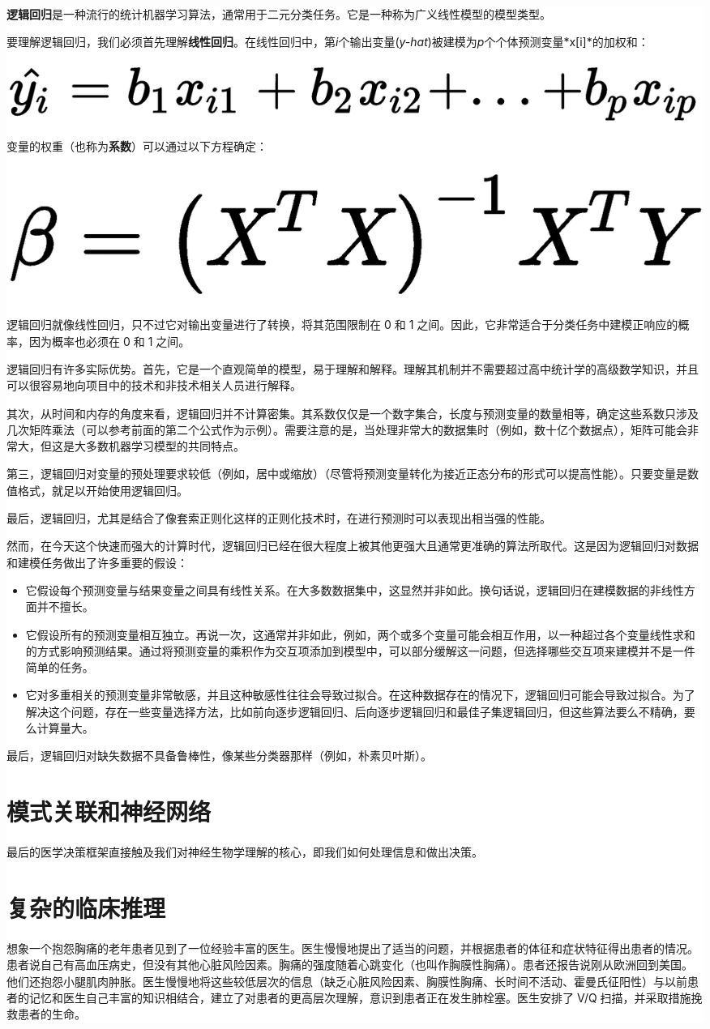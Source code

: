 **逻辑回归**是一种流行的统计机器学习算法，通常用于二元分类任务。它是一种称为广义线性模型的模型类型。

要理解逻辑回归，我们必须首先理解**线性回归**。在线性回归中，第*i*个输出变量(*y-hat*)被建模为*p*个个体预测变量*x[i]*的加权和：

![](img/98c7a9b8-9862-47b0-b8af-3b36482b8687.png)

变量的权重（也称为**系数**）可以通过以下方程确定：

![](img/edd0183b-6d4d-44ad-9d3a-1a02b73cafe1.png)

逻辑回归就像线性回归，只不过它对输出变量进行了转换，将其范围限制在 0 和 1 之间。因此，它非常适合于分类任务中建模正响应的概率，因为概率也必须在 0 和 1 之间。

逻辑回归有许多实际优势。首先，它是一个直观简单的模型，易于理解和解释。理解其机制并不需要超过高中统计学的高级数学知识，并且可以很容易地向项目中的技术和非技术相关人员进行解释。

其次，从时间和内存的角度来看，逻辑回归并不计算密集。其系数仅仅是一个数字集合，长度与预测变量的数量相等，确定这些系数只涉及几次矩阵乘法（可以参考前面的第二个公式作为示例）。需要注意的是，当处理非常大的数据集时（例如，数十亿个数据点），矩阵可能会非常大，但这是大多数机器学习模型的共同特点。

第三，逻辑回归对变量的预处理要求较低（例如，居中或缩放）（尽管将预测变量转化为接近正态分布的形式可以提高性能）。只要变量是数值格式，就足以开始使用逻辑回归。

最后，逻辑回归，尤其是结合了像套索正则化这样的正则化技术时，在进行预测时可以表现出相当强的性能。

然而，在今天这个快速而强大的计算时代，逻辑回归已经在很大程度上被其他更强大且通常更准确的算法所取代。这是因为逻辑回归对数据和建模任务做出了许多重要的假设：

+   它假设每个预测变量与结果变量之间具有线性关系。在大多数数据集中，这显然并非如此。换句话说，逻辑回归在建模数据的非线性方面并不擅长。

+   它假设所有的预测变量相互独立。再说一次，这通常并非如此，例如，两个或多个变量可能会相互作用，以一种超过各个变量线性求和的方式影响预测结果。通过将预测变量的乘积作为交互项添加到模型中，可以部分缓解这一问题，但选择哪些交互项来建模并不是一件简单的任务。

+   它对多重相关的预测变量非常敏感，并且这种敏感性往往会导致过拟合。在这种数据存在的情况下，逻辑回归可能会导致过拟合。为了解决这个问题，存在一些变量选择方法，比如前向逐步逻辑回归、后向逐步逻辑回归和最佳子集逻辑回归，但这些算法要么不精确，要么计算量大。

最后，逻辑回归对缺失数据不具备鲁棒性，像某些分类器那样（例如，朴素贝叶斯）。

# 模式关联和神经网络

最后的医学决策框架直接触及我们对神经生物学理解的核心，即我们如何处理信息和做出决策。

# 复杂的临床推理

想象一个抱怨胸痛的老年患者见到了一位经验丰富的医生。医生慢慢地提出了适当的问题，并根据患者的体征和症状特征得出患者的情况。患者说自己有高血压病史，但没有其他心脏风险因素。胸痛的强度随着心跳变化（也叫作胸膜性胸痛）。患者还报告说刚从欧洲回到美国。他们还抱怨小腿肌肉肿胀。医生慢慢地将这些较低层次的信息（缺乏心脏风险因素、胸膜性胸痛、长时间不活动、霍曼氏征阳性）与以前患者的记忆和医生自己丰富的知识相结合，建立了对患者的更高层次理解，意识到患者正在发生肺栓塞。医生安排了 V/Q 扫描，并采取措施挽救患者的生命。

